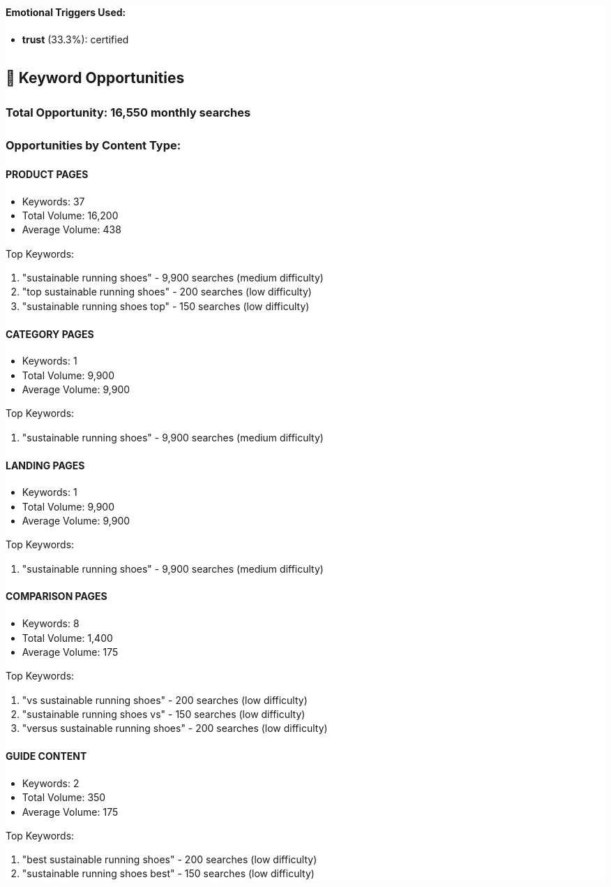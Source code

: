 #### Emotional Triggers Used:
- **trust** (33.3%): certified

## 🎯 Keyword Opportunities

### Total Opportunity: 16,550 monthly searches

### Opportunities by Content Type:

#### PRODUCT PAGES
- Keywords: 37
- Total Volume: 16,200
- Average Volume: 438

Top Keywords:
1. "sustainable running shoes" - 9,900 searches (medium difficulty)
2. "top sustainable running shoes" - 200 searches (low difficulty)
3. "sustainable running shoes top" - 150 searches (low difficulty)

#### CATEGORY PAGES
- Keywords: 1
- Total Volume: 9,900
- Average Volume: 9,900

Top Keywords:
1. "sustainable running shoes" - 9,900 searches (medium difficulty)

#### LANDING PAGES
- Keywords: 1
- Total Volume: 9,900
- Average Volume: 9,900

Top Keywords:
1. "sustainable running shoes" - 9,900 searches (medium difficulty)

#### COMPARISON PAGES
- Keywords: 8
- Total Volume: 1,400
- Average Volume: 175

Top Keywords:
1. "vs sustainable running shoes" - 200 searches (low difficulty)
2. "sustainable running shoes vs" - 150 searches (low difficulty)
3. "versus sustainable running shoes" - 200 searches (low difficulty)

#### GUIDE CONTENT
- Keywords: 2
- Total Volume: 350
- Average Volume: 175

Top Keywords:
1. "best sustainable running shoes" - 200 searches (low difficulty)
2. "sustainable running shoes best" - 150 searches (low difficulty)
